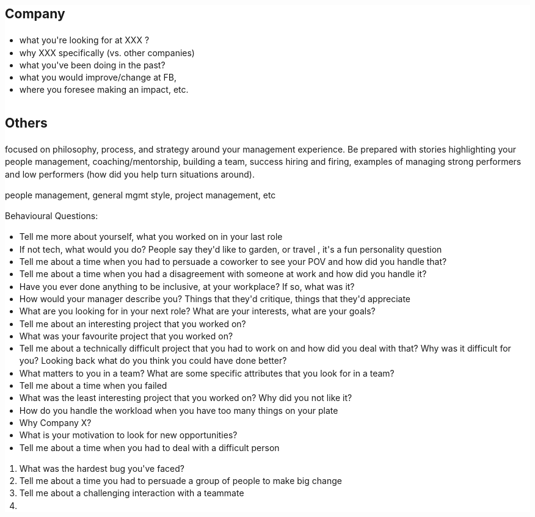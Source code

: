 



## Company

- what	you're	looking	for	at	XXX ?
- why	XXX	specifically	(vs. other	companies)
- what	you've	been	doing	in	the	past?
- what	you	would	improve/change	at	FB,	
- where	you	foresee	making	an	impact,	etc.	





## Others

focused	on	philosophy,	process,	and	strategy	around	your	management	experience.	Be	prepared	with	stories	highlighting	your	people	management,	coaching/mentorship,	building	a	team,	success	hiring	and	firing,	examples	of	managing	strong	performers	and	low	performers	(how	did	you	help	turn	situations	around).



people	management,	general	mgmt	style,	project	management,	etc



Behavioural Questions:

- Tell me more about yourself, what you worked on in your last role
- If not tech, what would you do? People say they'd like to garden, or travel , it's a fun personality question
- Tell me about a time when you had to persuade a coworker to see your POV and how did you handle that?
- Tell me about a time when you had a disagreement with someone at work and how did you handle it?
- Have you ever done anything to be inclusive, at your workplace? If so, what was it?
- How would your manager describe you? Things that they'd critique, things that they'd appreciate
- What are you looking for in your next role? What are your interests, what are your goals?
- Tell me about an interesting project that you worked on? 
- What was your favourite project that you worked on?
- Tell me about a technically difficult project that you had to work on and how did you deal with that? Why was it difficult for you? Looking back what do you think you could have done better?
- What matters to you in a team? What are some specific attributes that you look for in a team?
- Tell me about a time when you failed
- What was the least interesting project that you worked on? Why did you not like it? 
- How do you handle the workload when you have too many things on your plate
- Why Company X?
- What is your motivation to look for new opportunities?
- Tell me about a time when you had to deal with a difficult person



1. What was the hardest bug you've faced?
2. Tell me about a time you had to persuade a group of people to make big change
3. Tell me about a challenging interaction with a teammate
4. 
